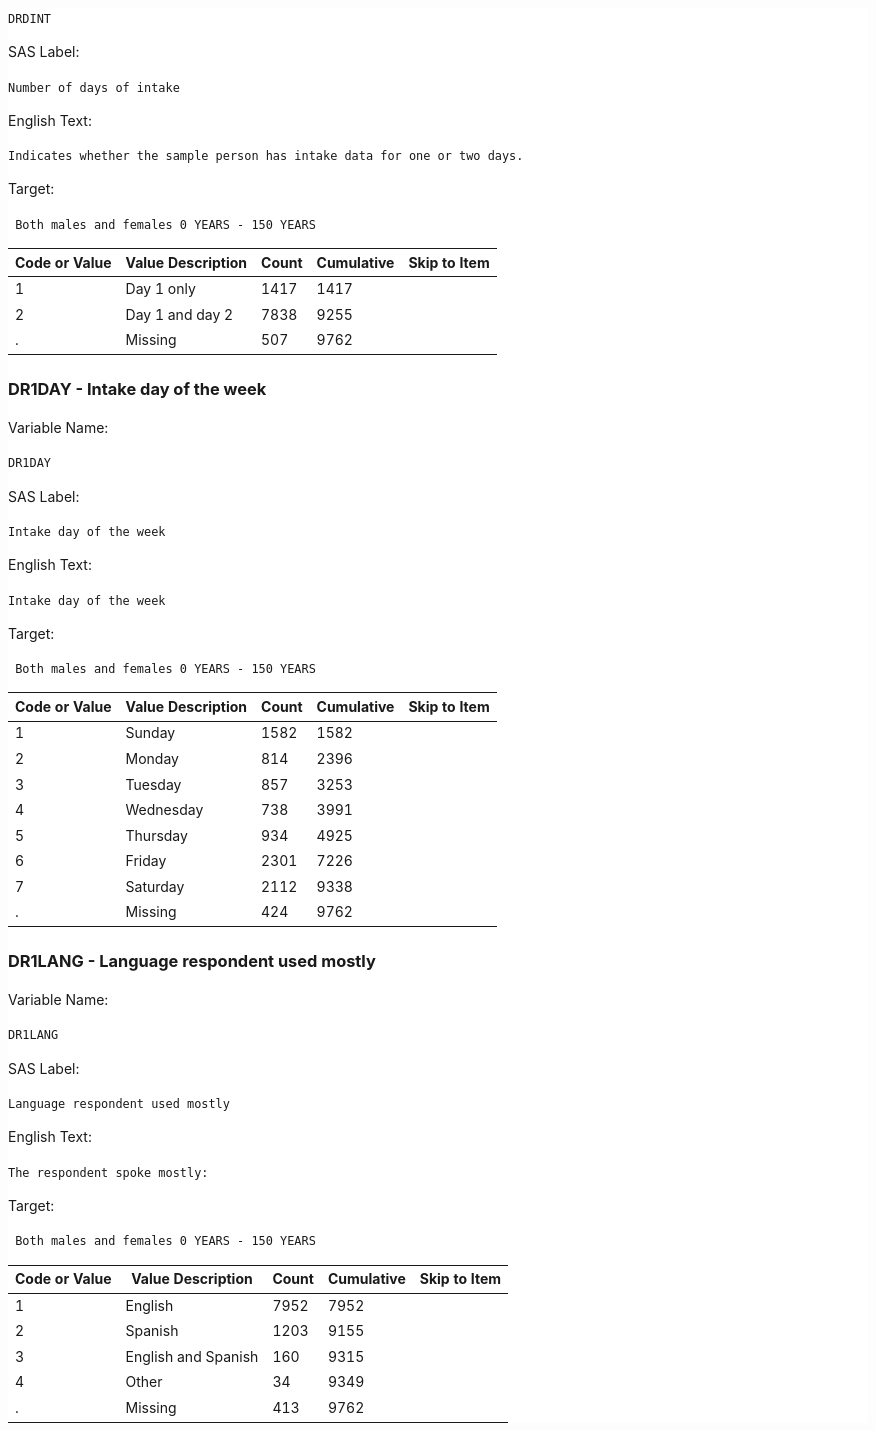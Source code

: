     DRDINT
SAS Label:

    Number of days of intake
English Text:

    Indicates whether the sample person has intake data for one or two days.
Target:

     Both males and females 0 YEARS - 150 YEARS
Code or Value | Value Description | Count | Cumulative | Skip to Item  
---|---|---|---|---  
1 | Day 1 only | 1417 | 1417 |   
2 | Day 1 and day 2 | 7838 | 9255 |   
. | Missing | 507 | 9762 |   
  
### DR1DAY - Intake day of the week

Variable Name:

    DR1DAY
SAS Label:

    Intake day of the week
English Text:

    Intake day of the week
Target:

     Both males and females 0 YEARS - 150 YEARS
Code or Value | Value Description | Count | Cumulative | Skip to Item  
---|---|---|---|---  
1 | Sunday | 1582 | 1582 |   
2 | Monday | 814 | 2396 |   
3 | Tuesday | 857 | 3253 |   
4 | Wednesday | 738 | 3991 |   
5 | Thursday | 934 | 4925 |   
6 | Friday | 2301 | 7226 |   
7 | Saturday | 2112 | 9338 |   
. | Missing | 424 | 9762 |   
  
### DR1LANG - Language respondent used mostly

Variable Name:

    DR1LANG
SAS Label:

    Language respondent used mostly
English Text:

    The respondent spoke mostly:
Target:

     Both males and females 0 YEARS - 150 YEARS
Code or Value | Value Description | Count | Cumulative | Skip to Item  
---|---|---|---|---  
1 | English | 7952 | 7952 |   
2 | Spanish | 1203 | 9155 |   
3 | English and Spanish | 160 | 9315 |   
4 | Other | 34 | 9349 |   
. | Missing | 413 | 9762 |   
  